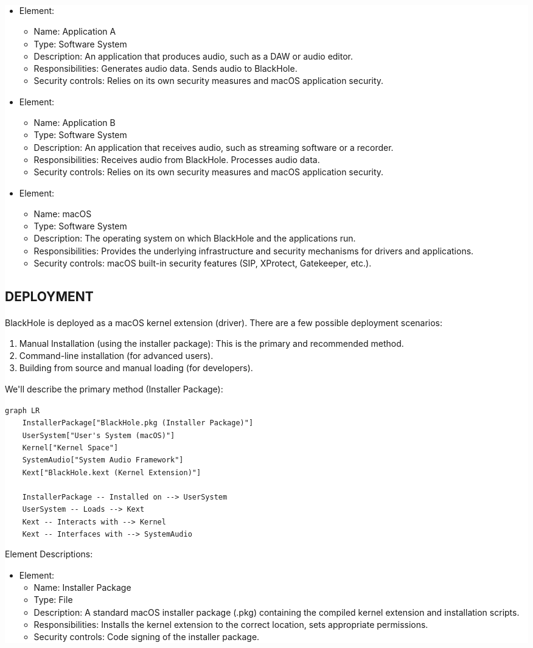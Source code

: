 *   Element:
    *   Name: Application A
    *   Type: Software System
    *   Description: An application that produces audio, such as a DAW or audio editor.
    *   Responsibilities: Generates audio data. Sends audio to BlackHole.
    *   Security controls: Relies on its own security measures and macOS application security.

*   Element:
    *   Name: Application B
    *   Type: Software System
    *   Description: An application that receives audio, such as streaming software or a recorder.
    *   Responsibilities: Receives audio from BlackHole. Processes audio data.
    *   Security controls: Relies on its own security measures and macOS application security.

*   Element:
    *   Name: macOS
    *   Type: Software System
    *   Description: The operating system on which BlackHole and the applications run.
    *   Responsibilities: Provides the underlying infrastructure and security mechanisms for drivers and applications.
    *   Security controls: macOS built-in security features (SIP, XProtect, Gatekeeper, etc.).

## DEPLOYMENT

BlackHole is deployed as a macOS kernel extension (driver).  There are a few possible deployment scenarios:

1.  Manual Installation (using the installer package): This is the primary and recommended method.
2.  Command-line installation (for advanced users).
3.  Building from source and manual loading (for developers).

We'll describe the primary method (Installer Package):

```mermaid
graph LR
    InstallerPackage["BlackHole.pkg (Installer Package)"]
    UserSystem["User's System (macOS)"]
    Kernel["Kernel Space"]
    SystemAudio["System Audio Framework"]
    Kext["BlackHole.kext (Kernel Extension)"]

    InstallerPackage -- Installed on --> UserSystem
    UserSystem -- Loads --> Kext
    Kext -- Interacts with --> Kernel
    Kext -- Interfaces with --> SystemAudio
```

Element Descriptions:

*   Element:
    *   Name: Installer Package
    *   Type: File
    *   Description: A standard macOS installer package (.pkg) containing the compiled kernel extension and installation scripts.
    *   Responsibilities: Installs the kernel extension to the correct location, sets appropriate permissions.
    *   Security controls: Code signing of the installer package.
